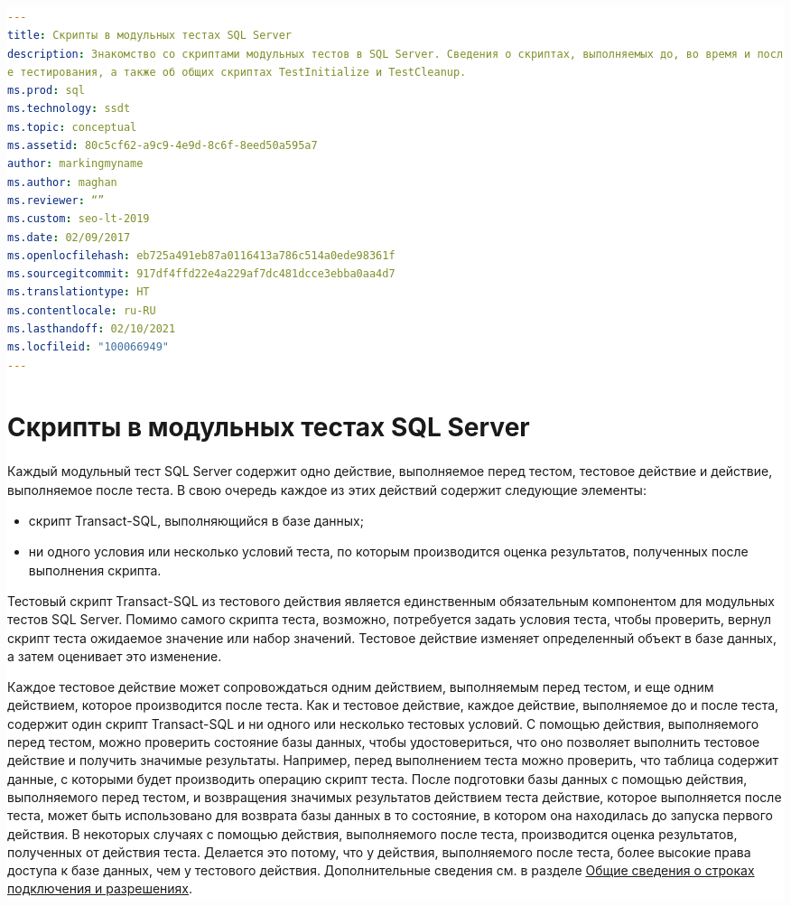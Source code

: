 ```yaml
---
title: Скрипты в модульных тестах SQL Server
description: Знакомство со скриптами модульных тестов в SQL Server. Сведения о скриптах, выполняемых до, во время и после тестирования, а также об общих скриптах TestInitialize и TestCleanup.
ms.prod: sql
ms.technology: ssdt
ms.topic: conceptual
ms.assetid: 80c5cf62-a9c9-4e9d-8c6f-8eed50a595a7
author: markingmyname
ms.author: maghan
ms.reviewer: “”
ms.custom: seo-lt-2019
ms.date: 02/09/2017
ms.openlocfilehash: eb725a491eb87a0116413a786c514a0ede98361f
ms.sourcegitcommit: 917df4ffd22e4a229af7dc481dcce3ebba0aa4d7
ms.translationtype: HT
ms.contentlocale: ru-RU
ms.lasthandoff: 02/10/2021
ms.locfileid: "100066949"
---
```

# <a name="scripts-in-sql-server-unit-tests"></a>Скрипты в модульных тестах SQL Server

Каждый модульный тест SQL Server содержит одно действие, выполняемое перед тестом, тестовое действие и действие, выполняемое после теста. В свою очередь каждое из этих действий содержит следующие элементы:  
  
-   скрипт Transact\-SQL, выполняющийся в базе данных;  
  
-   ни одного условия или несколько условий теста, по которым производится оценка результатов, полученных после выполнения скрипта.  
  
Тестовый скрипт Transact\-SQL из тестового действия является единственным обязательным компонентом для модульных тестов SQL Server. Помимо самого скрипта теста, возможно, потребуется задать условия теста, чтобы проверить, вернул скрипт теста ожидаемое значение или набор значений. Тестовое действие изменяет определенный объект в базе данных, а затем оценивает это изменение.  
  
Каждое тестовое действие может сопровождаться одним действием, выполняемым перед тестом, и еще одним действием, которое производится после теста. Как и тестовое действие, каждое действие, выполняемое до и после теста, содержит один скрипт Transact\-SQL и ни одного или несколько тестовых условий. С помощью действия, выполняемого перед тестом, можно проверить состояние базы данных, чтобы удостовериться, что оно позволяет выполнить тестовое действие и получить значимые результаты. Например, перед выполнением теста можно проверить, что таблица содержит данные, с которыми будет производить операцию скрипт теста. После подготовки базы данных с помощью действия, выполняемого перед тестом, и возвращения значимых результатов действием теста действие, которое выполняется после теста, может быть использовано для возврата базы данных в то состояние, в котором она находилась до запуска первого действия. В некоторых случаях с помощью действия, выполняемого после теста, производится оценка результатов, полученных от действия теста. Делается это потому, что у действия, выполняемого после теста, более высокие права доступа к базе данных, чем у тестового действия. Дополнительные сведения см. в разделе [Общие сведения о строках подключения и разрешениях](../ssdt/overview-of-connection-strings-and-permissions.md).  
  